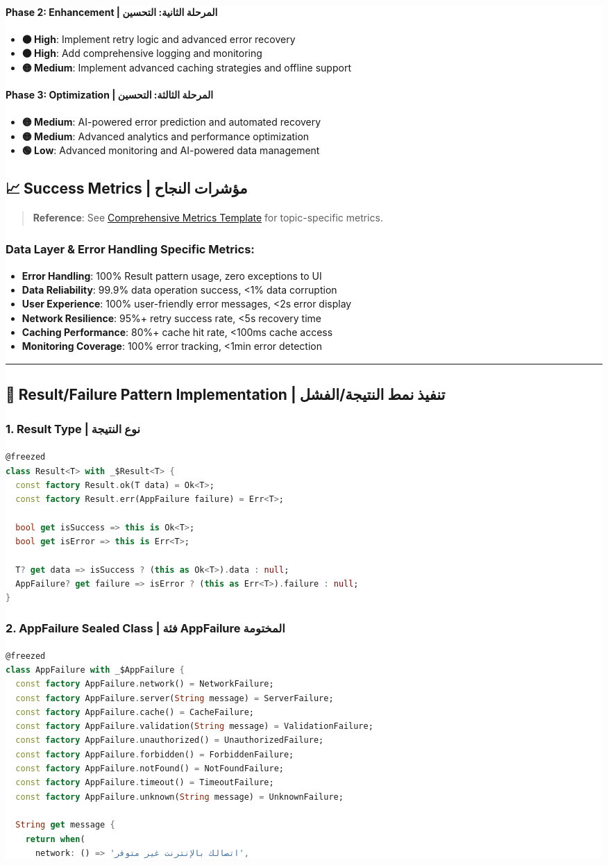 #### **Phase 2: Enhancement | المرحلة الثانية: التحسين**
- **🟠 High**: Implement retry logic and advanced error recovery
- **🟠 High**: Add comprehensive logging and monitoring
- **🟡 Medium**: Implement advanced caching strategies and offline support

#### **Phase 3: Optimization | المرحلة الثالثة: التحسين**
- **🟡 Medium**: AI-powered error prediction and automated recovery
- **🟡 Medium**: Advanced analytics and performance optimization
- **🟢 Low**: Advanced monitoring and AI-powered data management

## 📈 **Success Metrics | مؤشرات النجاح**

> **Reference**: See [Comprehensive Metrics Template](../../00-Templates/15_Comprehensive_Metrics_Template.md) for topic-specific metrics.

### **Data Layer & Error Handling Specific Metrics:**
- **Error Handling**: 100% Result pattern usage, zero exceptions to UI
- **Data Reliability**: 99.9% data operation success, <1% data corruption
- **User Experience**: 100% user-friendly error messages, <2s error display
- **Network Resilience**: 95%+ retry success rate, <5s recovery time
- **Caching Performance**: 80%+ cache hit rate, <100ms cache access
- **Monitoring Coverage**: 100% error tracking, <1min error detection

---



## 🔄 **Result/Failure Pattern Implementation | تنفيذ نمط النتيجة/الفشل**

### **1. Result Type | نوع النتيجة**
```dart
@freezed
class Result<T> with _$Result<T> {
  const factory Result.ok(T data) = Ok<T>;
  const factory Result.err(AppFailure failure) = Err<T>;
  
  bool get isSuccess => this is Ok<T>;
  bool get isError => this is Err<T>;
  
  T? get data => isSuccess ? (this as Ok<T>).data : null;
  AppFailure? get failure => isError ? (this as Err<T>).failure : null;
}
```

### **2. AppFailure Sealed Class | فئة AppFailure المختومة**
```dart
@freezed
class AppFailure with _$AppFailure {
  const factory AppFailure.network() = NetworkFailure;
  const factory AppFailure.server(String message) = ServerFailure;
  const factory AppFailure.cache() = CacheFailure;
  const factory AppFailure.validation(String message) = ValidationFailure;
  const factory AppFailure.unauthorized() = UnauthorizedFailure;
  const factory AppFailure.forbidden() = ForbiddenFailure;
  const factory AppFailure.notFound() = NotFoundFailure;
  const factory AppFailure.timeout() = TimeoutFailure;
  const factory AppFailure.unknown(String message) = UnknownFailure;
  
  String get message {
    return when(
      network: () => 'اتصالك بالإنترنت غير متوفر',
```